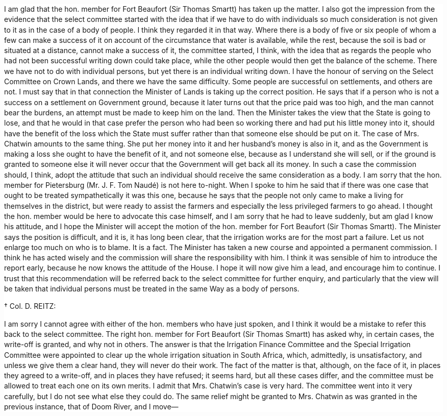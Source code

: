 <p>I am glad that the hon. member for Fort Beaufort (Sir Thomas Smartt) has taken up the matter. I also got the impression from the evidence that the select committee started with the idea that if we have to do with individuals so much consideration is not given to it as in the case of a body of people. I think they regarded it in that way. Where there is a body of five or six people of whom a few can make a success of it on account of the circumstance that water is available, <span class="col_2731-2732" refersTo="page_1432"/>while the rest, because the soil is bad or situated at a distance, cannot make a success of it, the committee started, I think, with the idea that as regards the people who had not been successful writing down could take place, while the other people would then get the balance of the scheme. There we have not to do with individual persons, but yet there is an individual writing down. I have the honour of serving on the Select Committee on Crown Lands, and there we have the same difficulty. Some people are successful on settlements, and others are not. I must say that in that connection the Minister of Lands is taking up the correct position. He says that if a person who is not a success on a settlement on Government ground, because it later turns out that the price paid was too high, and the man cannot bear the burdens, an attempt must be made to keep him on the land. Then the Minister takes the view that the State is going to lose, and that he would in that case prefer the person who had been so working there and had put his little money into it, should have the benefit of the loss which the State must suffer rather than that someone else should be put on it. The case of Mrs. Chatwin amounts to the same thing. She put her money into it and her husband&#x2019;s money is also in it, and as the Government is making a loss she ought to have the benefit of it, and not someone else, because as I understand she will sell, or if the ground is granted to someone else it will never occur that the Government will get back all its money. In such a case the commission should, I think, adopt the attitude that such an individual should receive the same consideration as a body. I am sorry that the hon. member for Pietersburg (Mr. J. F. Tom Naud&#x00E9;) is not here to-night. When I spoke to him he said that if there was one case that ought to be treated sympathetically it was this one, because he says that the people not only came to make a living for themselves in the district, but were ready to assist the farmers and especially the less privileged farmers to go ahead. I thought the hon. member would be here to advocate this case himself, and I am sorry that he had to leave suddenly, but am glad I know his attitude, and I hope the Minister will accept the motion of the hon. member for Fort Beaufort (Sir Thomas Smartt). The Minister says the position is difficult, and it is, it has long been clear, that the irrigation works are for the most part a failure. Let us not enlarge too much on who is to blame. It is a fact. The Minister has taken a new course and appointed a permanent commission. I think he has acted wisely and the commission will share the responsibility with him. I think it was sensible of him to introduce the report early, because he now knows the attitude of the House. I hope it will now give him a lead, and encourage him to continue. I trust that this recommendation will be referred back to the select committee for further enquiry, and particularly that the view will be taken that individual persons must be treated in the same Way as a body of persons.</p>

</speech>

<speech by="#reitz">

<from>&#x2020; Col. <person refersTo="hansard_za">D. REITZ</person>:</from>

<p>I am sorry I cannot agree with either of the hon. members who have just spoken, and I think it would be a mistake to refer this back to the select committee. The right hon. member for Fort Beaufort (Sir Thomas Smartt) has asked why, in certain cases, the write-off is granted, and why not in others. The answer is that the Irrigation Finance Committee and the Special Irrigation Committee were appointed to clear up the whole irrigation situation in South Africa, which, admittedly, is unsatisfactory, and unless we give them a clear hand, they will never do their work. The fact of the matter is that, although, on the face of it, in places they agreed to a write-off, and in places they have refused; it seems hard, but all these cases differ, and the committee must be allowed to treat each one on its own merits. I admit that Mrs. Chatwin&#x2019;s case is very hard. The committee went into it very carefully, but I do not see what else they could do. The same relief might be granted to Mrs. Chatwin as was granted in the previous instance, that of Doom River, and I move&#x2014;</p>

